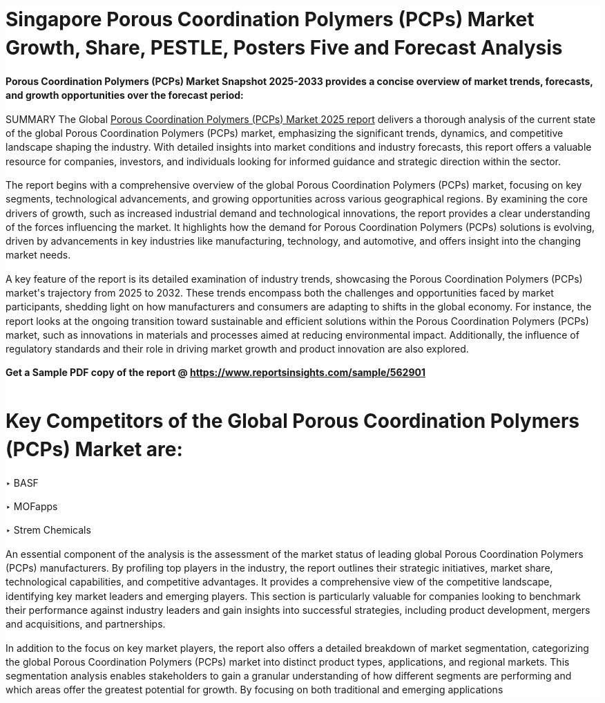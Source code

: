 # Singapore Porous Coordination Polymers (PCPs) Market Growth, Share, PESTLE, Posters Five and Forecast Analysis

<strong>Porous Coordination Polymers (PCPs) Market Snapshot 2025-2033 provides a concise overview of market trends, forecasts, and growth opportunities over the forecast period:</strong>

SUMMARY The Global <a href=https://www.reportsinsights.com/sample/562901>Porous Coordination Polymers (PCPs) Market 2025 report</a> delivers a thorough analysis of the current state of the global Porous Coordination Polymers (PCPs) market, emphasizing the significant trends, dynamics, and competitive landscape shaping the industry. With detailed insights into market conditions and industry forecasts, this report offers a valuable resource for companies, investors, and individuals looking for informed guidance and strategic direction within the sector.

The report begins with a comprehensive overview of the global Porous Coordination Polymers (PCPs) market, focusing on key segments, technological advancements, and growing opportunities across various geographical regions. By examining the core drivers of growth, such as increased industrial demand and technological innovations, the report provides a clear understanding of the forces influencing the market. It highlights how the demand for Porous Coordination Polymers (PCPs) solutions is evolving, driven by advancements in key industries like manufacturing, technology, and automotive, and offers insight into the changing market needs.

A key feature of the report is its detailed examination of industry trends, showcasing the Porous Coordination Polymers (PCPs) market's trajectory from 2025 to 2032. These trends encompass both the challenges and opportunities faced by market participants, shedding light on how manufacturers and consumers are adapting to shifts in the global economy. For instance, the report looks at the ongoing transition toward sustainable and efficient solutions within the Porous Coordination Polymers (PCPs) market, such as innovations in materials and processes aimed at reducing environmental impact. Additionally, the influence of regulatory standards and their role in driving market growth and product innovation are also explored.

<strong>Get a Sample PDF copy of the report @ <a href=https://www.reportsinsights.com/sample/562901>https://www.reportsinsights.com/sample/562901</a></strong>

# <strong>Key Competitors of the Global Porous Coordination Polymers (PCPs) Market are:</strong>

‣ BASF

‣ MOFapps

‣ Strem Chemicals

An essential component of the analysis is the assessment of the market status of leading global Porous Coordination Polymers (PCPs) manufacturers. By profiling top players in the industry, the report outlines their strategic initiatives, market share, technological capabilities, and competitive advantages. It provides a comprehensive view of the competitive landscape, identifying key market leaders and emerging players. This section is particularly valuable for companies looking to benchmark their performance against industry leaders and gain insights into successful strategies, including product development, mergers and acquisitions, and partnerships.

In addition to the focus on key market players, the report also offers a detailed breakdown of market segmentation, categorizing the global Porous Coordination Polymers (PCPs) market into distinct product types, applications, and regional markets. This segmentation analysis enables stakeholders to gain a granular understanding of how different segments are performing and which areas offer the greatest potential for growth. By focusing on both traditional and emerging applications
